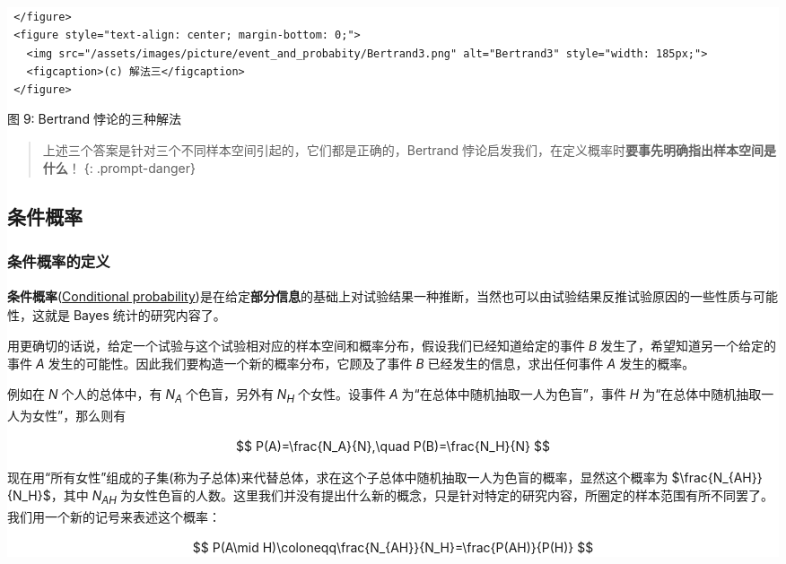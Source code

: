      </figure>
     <figure style="text-align: center; margin-bottom: 0;">
       <img src="/assets/images/picture/event_and_probabity/Bertrand3.png" alt="Bertrand3" style="width: 185px;">
       <figcaption>(c) 解法三</figcaption>
     </figure>
   </div>
   <p style="margin-top: 0;">图 9: Bertrand 悖论的三种解法</p>
</div>

> 上述三个答案是针对三个不同样本空间引起的，它们都是正确的，Bertrand 悖论启发我们，在定义概率时**要事先明确指出样本空间是什么**！
{: .prompt-danger}

## 条件概率

### 条件概率的定义

**条件概率**(<a href="https://en.wikipedia.org/wiki/Conditional_probability" target="_blank">Conditional probability</a>)是在给定**部分信息**的基础上对试验结果一种推断，当然也可以由试验结果反推试验原因的一些性质与可能性，这就是 Bayes 统计的研究内容了。

用更确切的话说，给定一个试验与这个试验相对应的样本空间和概率分布，假设我们已经知道给定的事件 $B$ 发生了，希望知道另一个给定的事件 $A$ 发生的可能性。因此我们要构造一个新的概率分布，它顾及了事件 $B$ 已经发生的信息，求出任何事件 $A$ 发生的概率。

例如在 $N$ 个人的总体中，有 $N_A$ 个色盲，另外有 $N_H$ 个女性。设事件 $A$ 为“在总体中随机抽取一人为色盲”，事件 $H$ 为“在总体中随机抽取一人为女性”，那么则有

$$
P(A)=\frac{N_A}{N},\quad P(B)=\frac{N_H}{N}
$$

现在用“所有女性”组成的子集(称为子总体)来代替总体，求在这个子总体中随机抽取一人为色盲的概率，显然这个概率为 $\frac{N_{AH}}{N_H}$，其中 $N_{AH}$ 为女性色盲的人数。这里我们并没有提出什么新的概念，只是针对特定的研究内容，所圈定的样本范围有所不同罢了。我们用一个新的记号来表述这个概率：

$$
P(A\mid H)\coloneqq\frac{N_{AH}}{N_H}=\frac{P(AH)}{P(H)}
$$
